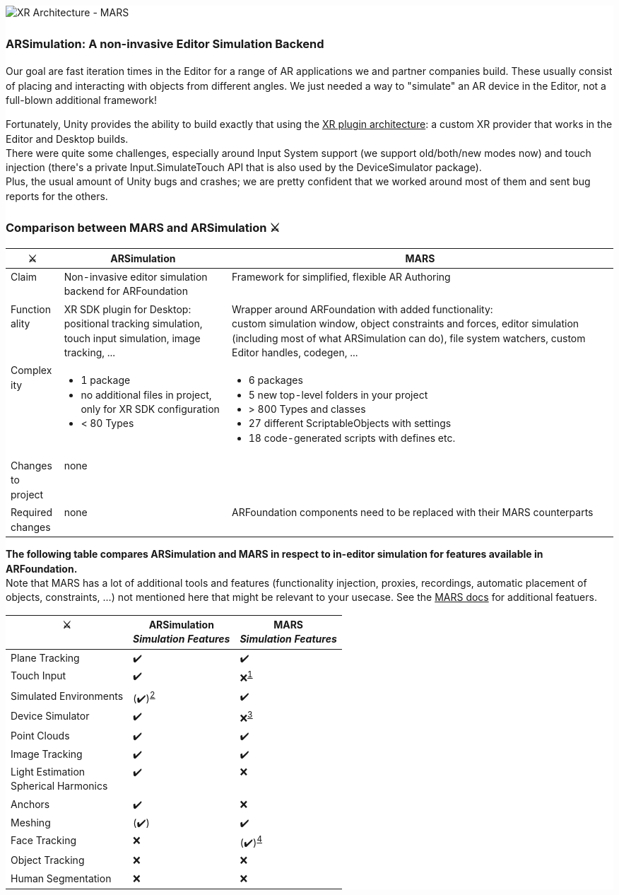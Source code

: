 ![XR Architecture - MARS](../../wiki/images/XRArchitecture-Mars.png)

### ARSimulation: A non-invasive Editor Simulation Backend

Our goal are fast iteration times in the Editor for a range of AR applications we and partner companies build. These usually consist of placing and interacting with objects from different angles. We just needed a way to "simulate" an AR device in the Editor, not a full-blown additional framework!  

Fortunately, Unity provides the ability to build exactly that using the [XR plugin architecture](https://blogs.unity3d.com/2020/01/24/unity-xr-platform-updates/): a custom XR provider that works in the Editor and Desktop builds.  
There were quite some challenges, especially around Input System support (we support old/both/new modes now) and touch injection (there's a private Input.SimulateTouch API that is also used by the DeviceSimulator package).  
Plus, the usual amount of Unity bugs and crashes; we are pretty confident that we worked around most of them and sent bug reports for the others.

### Comparison between MARS and ARSimulation ⚔
| ⚔ | ARSimulation | MARS |
| -- | -- | -- |
| Claim | Non-invasive editor simulation backend for ARFoundation | Framework for simplified, flexible AR Authoring |
| Functionality | XR SDK plugin for Desktop:<br>positional tracking simulation, touch input simulation, image tracking, ... | Wrapper around ARFoundation with added functionality: <br>custom simulation window, object constraints and forces, editor simulation (including most of what ARSimulation can do), file system watchers, custom Editor handles, codegen, ... |
| Complexity | <ul><li>1 package</li><li>no additional files in project,<br>only for XR SDK configuration</li><li>< 80 Types</li></ul> | <ul><li>6 packages</li><li>5 new top-level folders in your project</li><li>> 800 Types and classes</li><li>27 different ScriptableObjects with settings</li><li>18 code-generated scripts with defines etc.</li></ul> |
| Changes to project | none |  |
| Required changes | none | ARFoundation components need to be replaced with their MARS counterparts |
  
**The following table compares ARSimulation and MARS in respect to in-editor simulation for features available in ARFoundation.**  
Note that MARS has a lot of additional tools and features (functionality injection, proxies, recordings, automatic placement of objects, constraints, ...) not mentioned here that might be relevant to your usecase. See the [MARS docs](https://docs.unity3d.com/Packages/com.unity.mars@1.0/manual/MARSConcepts.html) for additional featuers.

| ⚔ | ARSimulation<br>*Simulation Features* | MARS<br>*Simulation Features* |
| -- | -- | -- |
| Plane Tracking | ✔️ | ✔️ |
| Touch Input | ✔️ | ❌<sup><a href="#comparison-table-sup-1">1</a></sup> |
| Simulated Environments | (✔️)<sup><a href="#comparison-table-sup-2">2</a></sup> | ✔️ |
| Device Simulator | ✔️ | ❌<sup><a href="#comparison-table-sup-3">3</a></sup> |
| Point Clouds | ✔️ | ✔️ |
| Image Tracking | ✔️ | ✔️ |
| Light Estimation<br>Spherical Harmonics | ✔️ | ❌ |
| Anchors | ✔️ | ❌ |
| Meshing | (✔️) | ✔️ |
| Face Tracking | ❌ | (✔️)<sup><a href="#comparison-table-sup-4">4</a></sup> |
| Object Tracking | ❌ | ❌ |
| Human Segmentation | ❌ | ❌ |
